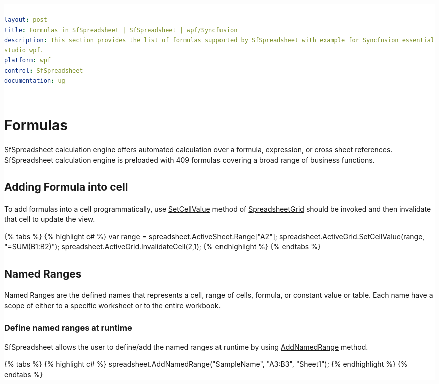 ```yaml
---
layout: post
title: Formulas in SfSpreadsheet | SfSpreadsheet | wpf/Syncfusion
description: This section provides the list of formulas supported by SfSpreadsheet with example for Syncfusion essential studio wpf.
platform: wpf
control: SfSpreadsheet
documentation: ug
---
```


# Formulas

SfSpreadsheet calculation engine offers automated calculation over a formula, expression, or cross sheet references. SfSpreadsheet calculation engine is preloaded with 409 formulas covering a broad range of business functions.

## Adding Formula into cell

To add formulas into a cell programmatically, use [SetCellValue](http://help.syncfusion.com/cr/cref_files/wpf/Syncfusion.SfSpreadsheet.WPF~Syncfusion.UI.Xaml.Spreadsheet.SpreadsheetGrid~SetCellValue.html) method of [SpreadsheetGrid](http://help.syncfusion.com/cr/cref_files/wpf/Syncfusion.SfSpreadsheet.WPF~Syncfusion.UI.Xaml.Spreadsheet.SpreadsheetGrid.html) should be invoked and then invalidate that cell to update the view.

{% tabs %}
{% highlight c# %}
var range = spreadsheet.ActiveSheet.Range["A2"];
spreadsheet.ActiveGrid.SetCellValue(range, "=SUM(B1:B2)");
spreadsheet.ActiveGrid.InvalidateCell(2,1);
{% endhighlight %}
{% endtabs %}

## Named Ranges

Named Ranges are the defined names that represents a cell, range of cells, formula, or constant value or table. Each name have a scope of either to a specific worksheet or to the entire workbook.

### Define named ranges at runtime

SfSpreadsheet allows the user to define/add the named ranges at runtime by using [AddNamedRange](http://help.syncfusion.com/cr/cref_files/wpf/Syncfusion.SfSpreadsheet.WPF~Syncfusion.UI.Xaml.Spreadsheet.SfSpreadsheet~AddNamedRange.html) method.

{% tabs %}
{% highlight c# %}
spreadsheet.AddNamedRange("SampleName", "A3:B3", "Sheet1");
{% endhighlight %}
{% endtabs %}
